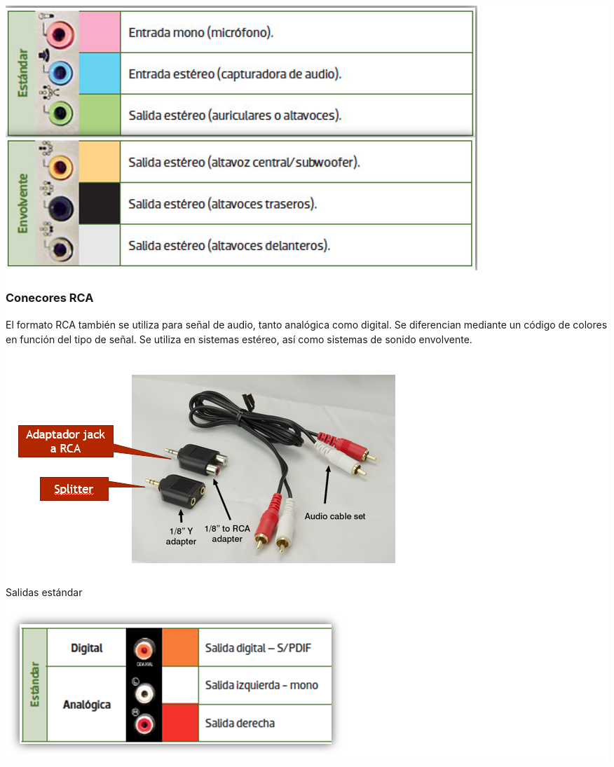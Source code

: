 ![](img/2019-10-08-08-35-02.png)

### Conecores RCA

El formato RCA también se utiliza para señal de audio, tanto analógica como digital.
Se diferencian mediante un código de colores en función del tipo de señal.
Se utiliza en sistemas estéreo, así como sistemas de sonido envolvente.

![](img/2019-10-08-08-35-53.png)

Salidas estándar

![](img/2019-10-08-08-36-41.png)
